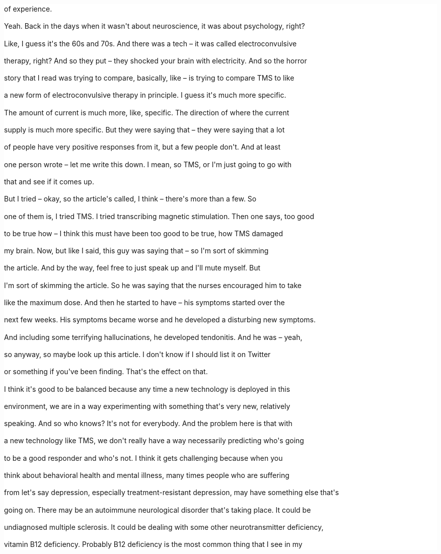of experience.

Yeah. Back in the days when it wasn't about neuroscience, it was about psychology, right?

Like, I guess it's the 60s and 70s. And there was a tech – it was called electroconvulsive

therapy, right? And so they put – they shocked your brain with electricity. And so the horror

story that I read was trying to compare, basically, like – is trying to compare TMS to like

a new form of electroconvulsive therapy in principle. I guess it's much more specific.

The amount of current is much more, like, specific. The direction of where the current

supply is much more specific. But they were saying that – they were saying that a lot

of people have very positive responses from it, but a few people don't. And at least

one person wrote – let me write this down. I mean, so TMS, or I'm just going to go with

that and see if it comes up.

But I tried – okay, so the article's called, I think – there's more than a few. So

one of them is, I tried TMS. I tried transcribing magnetic stimulation. Then one says, too good

to be true how – I think this must have been too good to be true, how TMS damaged

my brain. Now, but like I said, this guy was saying that – so I'm sort of skimming

the article. And by the way, feel free to just speak up and I'll mute myself. But

I'm sort of skimming the article. So he was saying that the nurses encouraged him to take

like the maximum dose. And then he started to have – his symptoms started over the

next few weeks. His symptoms became worse and he developed a disturbing new symptoms.

And including some terrifying hallucinations, he developed tendonitis. And he was – yeah,

so anyway, so maybe look up this article. I don't know if I should list it on Twitter

or something if you've been finding. That's the effect on that.

I think it's good to be balanced because any time a new technology is deployed in this

environment, we are in a way experimenting with something that's very new, relatively

speaking. And so who knows? It's not for everybody. And the problem here is that with

a new technology like TMS, we don't really have a way necessarily predicting who's going

to be a good responder and who's not. I think it gets challenging because when you

think about behavioral health and mental illness, many times people who are suffering

from let's say depression, especially treatment-resistant depression, may have something else that's

going on. There may be an autoimmune neurological disorder that's taking place. It could be

undiagnosed multiple sclerosis. It could be dealing with some other neurotransmitter deficiency,

vitamin B12 deficiency. Probably B12 deficiency is the most common thing that I see in my
